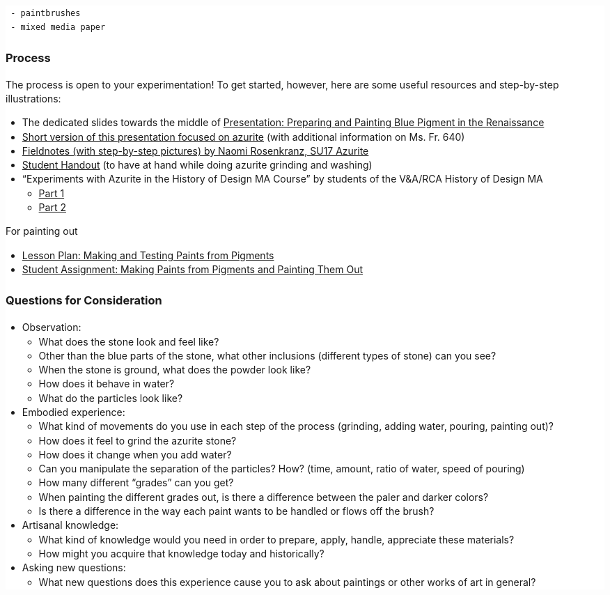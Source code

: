      - paintbrushes
     - mixed media paper

### Process
The process is open to your experimentation! To get started, however, here are some useful resources and step-by-step illustrations:
- The dedicated slides towards the middle of [Presentation: Preparing and Painting Blue Pigment in the Renaissance](/documents/pdf/fa22_skillbuilding-azurite-presentation-full.pdf)
- [Short version of this presentation focused on azurite](/documents/pdf/fa22_skillbuilding-azurite-presentation-short.pdf) (with additional information on Ms. Fr. 640)
- [Fieldnotes (with step-by-step pictures) by Naomi Rosenkranz, SU17 Azurite](/resources/activity-sheets/su17_rosenkranz_azurite-preparation-cambridge/)
- [Student Handout](/documents/pdf/azurite_assignment_handout_2022.pdf) (to have at hand while doing azurite grinding and washing) 
- “Experiments with Azurite in the History of Design MA Course” by students of the V&A/RCA History of Design MA 
     - [Part 1](https://www.vam.ac.uk/blog/news/experiments-with-azurite-on-the-history-of-design-ma-course) 
     - [Part 2](https://www.vam.ac.uk/blog/projects/thinking-and-experiencing-techne-making-azurite-part-2)
     
For painting out
- [Lesson Plan: Making and Testing Paints from Pigments](/resources/activity-sheets/activitysheet_paintingpigments/)
- [Student Assignment: Making Paints from Pigments and Painting Them Out](/resources/activity-sheets/painting-assignment/)

### Questions for Consideration
- Observation:
     - What does the stone look and feel like?
     - Other than the blue parts of the stone, what other inclusions (different types of stone) can you see?
     - When the stone is ground, what does the powder look like?
     - How does it behave in water?
     - What do the particles look like?
- Embodied experience: 
     - What kind of movements do you use in each step of the process (grinding, adding water, pouring, painting out)?
     - How does it feel to grind the azurite stone?
     - How does it change when you add water?
     - Can you manipulate the separation of the particles? How? (time, amount, ratio of water, speed of pouring)
     - How many different “grades” can you get?
     - When painting the different grades out, is there a difference between the paler and darker colors?
     - Is there a difference in the way each paint wants to be handled or flows off the brush?
- Artisanal knowledge: 
     - What kind of knowledge would you need in order to prepare, apply, handle, appreciate these materials? 
     - How might you acquire that knowledge today and historically?
- Asking new questions: 
     - What new questions does this experience cause you to ask about paintings or other works of art in general?

